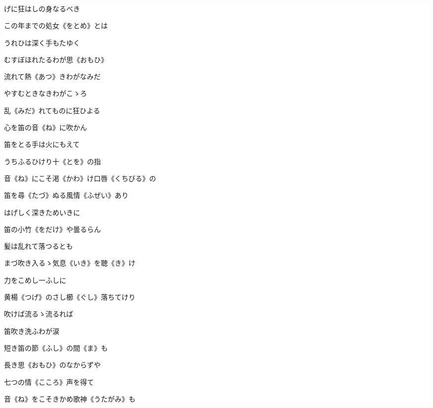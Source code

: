 

げに狂はしの身なるべき

この年までの処女《をとめ》とは



うれひは深く手もたゆく

むすぼほれたるわが思《おもひ》



流れて熱《あつ》きわがなみだ

やすむときなきわがこゝろ



乱《みだ》れてものに狂ひよる

心を笛の音《ね》に吹かん



笛をとる手は火にもえて

うちふるひけり十《とを》の指



音《ね》にこそ渇《かわ》け口唇《くちびる》の

笛を尋《たづ》ぬる風情《ふぜい》あり



はげしく深きためいきに

笛の小竹《をだけ》や曇るらん



髪は乱れて落つるとも

まづ吹き入るゝ気息《いき》を聴《き》け



力をこめし一ふしに

黄楊《つげ》のさし櫛《ぐし》落ちてけり



吹けば流るゝ流るれば

笛吹き洗ふわが涙



短き笛の節《ふし》の間《ま》も

長き思《おもひ》のなからずや



七つの情《こころ》声を得て

音《ね》をこそきかめ歌神《うたがみ》も

